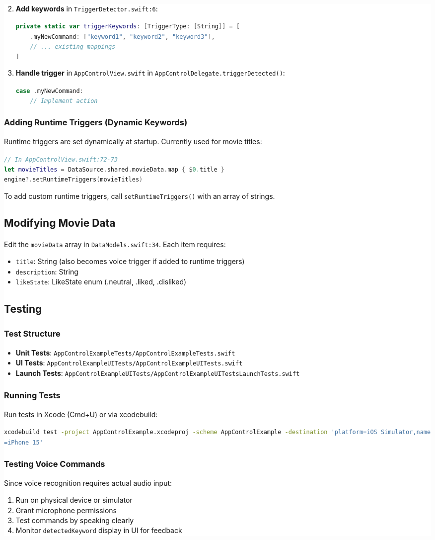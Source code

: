 2. **Add keywords** in `TriggerDetector.swift:6`:
   ```swift
   private static var triggerKeywords: [TriggerType: [String]] = [
       .myNewCommand: ["keyword1", "keyword2", "keyword3"],
       // ... existing mappings
   ]
   ```

3. **Handle trigger** in `AppControlView.swift` in `AppControlDelegate.triggerDetected()`:
   ```swift
   case .myNewCommand:
       // Implement action
   ```

### Adding Runtime Triggers (Dynamic Keywords)

Runtime triggers are set dynamically at startup. Currently used for movie titles:

```swift
// In AppControlView.swift:72-73
let movieTitles = DataSource.shared.movieData.map { $0.title }
engine?.setRuntimeTriggers(movieTitles)
```

To add custom runtime triggers, call `setRuntimeTriggers()` with an array of strings.

## Modifying Movie Data

Edit the `movieData` array in `DataModels.swift:34`. Each item requires:
- `title`: String (also becomes voice trigger if added to runtime triggers)
- `description`: String
- `likeState`: LikeState enum (.neutral, .liked, .disliked)

## Testing

### Test Structure

- **Unit Tests**: `AppControlExampleTests/AppControlExampleTests.swift`
- **UI Tests**: `AppControlExampleUITests/AppControlExampleUITests.swift`
- **Launch Tests**: `AppControlExampleUITests/AppControlExampleUITestsLaunchTests.swift`

### Running Tests

Run tests in Xcode (Cmd+U) or via xcodebuild:
```bash
xcodebuild test -project AppControlExample.xcodeproj -scheme AppControlExample -destination 'platform=iOS Simulator,name=iPhone 15'
```

### Testing Voice Commands

Since voice recognition requires actual audio input:
1. Run on physical device or simulator
2. Grant microphone permissions
3. Test commands by speaking clearly
4. Monitor `detectedKeyword` display in UI for feedback
